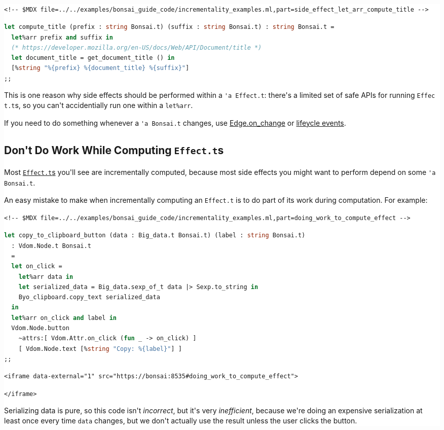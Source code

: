 ```{=html}
<!-- $MDX file=../../examples/bonsai_guide_code/incrementality_examples.ml,part=side_effect_let_arr_compute_title -->
```
``` ocaml
let compute_title (prefix : string Bonsai.t) (suffix : string Bonsai.t) : string Bonsai.t =
  let%arr prefix and suffix in
  (* https://developer.mozilla.org/en-US/docs/Web/API/Document/title *)
  let document_title = get_document_title () in
  [%string "%{prefix} %{document_title} %{suffix}"]
;;
```

This is one reason why side effects should be performed within a
`'a Effect.t`: there's a limited set of safe APIs for running
`Effect.t`s, so you can't accidentially run one within a `let%arr`.

If you need to do something whenever a `'a Bonsai.t` changes, use
[Edge.on_change](../how_to/edge_triggered_effects.md) or [lifeycle
events](../how_to/lifecycles.md).

## Don't Do Work While Computing `Effect.t`s

Most [`Effect.t`s](./02-effects.md) you'll see are incrementally
computed, because most side effects you might want to perform depend on
some `'a Bonsai.t`.

An easy mistake to make when incrementally computing an `Effect.t` is to
do part of its work during computation. For example:

```{=html}
<!-- $MDX file=../../examples/bonsai_guide_code/incrementality_examples.ml,part=doing_work_to_compute_effect -->
```
``` ocaml
let copy_to_clipboard_button (data : Big_data.t Bonsai.t) (label : string Bonsai.t)
  : Vdom.Node.t Bonsai.t
  =
  let on_click =
    let%arr data in
    let serialized_data = Big_data.sexp_of_t data |> Sexp.to_string in
    Byo_clipboard.copy_text serialized_data
  in
  let%arr on_click and label in
  Vdom.Node.button
    ~attrs:[ Vdom.Attr.on_click (fun _ -> on_click) ]
    [ Vdom.Node.text [%string "Copy: %{label}"] ]
;;
```

```{=html}
<iframe data-external="1" src="https://bonsai:8535#doing_work_to_compute_effect">
```
```{=html}
</iframe>
```
Serializing data is pure, so this code isn't *incorrect*, but it's very
*inefficient*, because we're doing an expensive serialization at least
once every time `data` changes, but we don't actually use the result
unless the user clicks the button.
